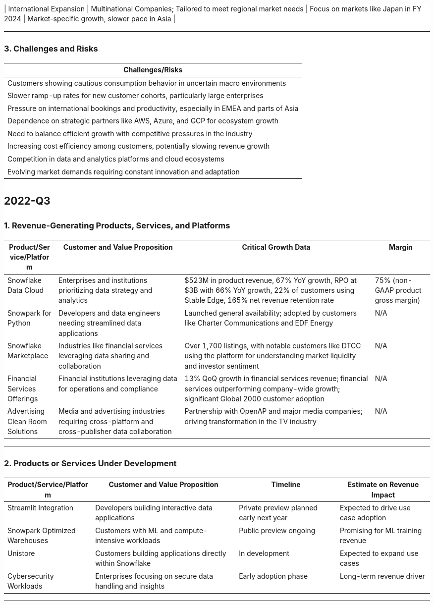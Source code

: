 | International Expansion    | Multinational Companies; Tailored to meet regional market needs                                                         | Focus on markets like Japan in FY 2024 | Market-specific growth, slower pace in Asia                 |

---

### 3. Challenges and Risks

| Challenges/Risks                                                                                      |
|-------------------------------------------------------------------------------------------------------|
| Customers showing cautious consumption behavior in uncertain macro environments                      |
| Slower ramp-up rates for new customer cohorts, particularly large enterprises                        |
| Pressure on international bookings and productivity, especially in EMEA and parts of Asia            |
| Dependence on strategic partners like AWS, Azure, and GCP for ecosystem growth                       |
| Need to balance efficient growth with competitive pressures in the industry                          |
| Increasing cost efficiency among customers, potentially slowing revenue growth                       |
| Competition in data and analytics platforms and cloud ecosystems                                     |
| Evolving market demands requiring constant innovation and adaptation                                 |

## 2022-Q3

### 1. Revenue-Generating Products, Services, and Platforms

| Product/Service/Platform        | Customer and Value Proposition                                                                                  | Critical Growth Data                                                                                                                                         | Margin |
|---------------------------------|----------------------------------------------------------------------------------------------------------------|---------------------------------------------------------------------------------------------------------------------------------------------------------------|--------|
| Snowflake Data Cloud            | Enterprises and institutions prioritizing data strategy and analytics                                          | $523M in product revenue, 67% YoY growth, RPO at $3B with 66% YoY growth, 22% of customers using Stable Edge, 165% net revenue retention rate                 | 75% (non-GAAP product gross margin) |
| Snowpark for Python             | Developers and data engineers needing streamlined data applications                                           | Launched general availability; adopted by customers like Charter Communications and EDF Energy                                                               | N/A    |
| Snowflake Marketplace           | Industries like financial services leveraging data sharing and collaboration                                  | Over 1,700 listings, with notable customers like DTCC using the platform for understanding market liquidity and investor sentiment                            | N/A    |
| Financial Services Offerings    | Financial institutions leveraging data for operations and compliance                                           | 13% QoQ growth in financial services revenue; financial services outperforming company-wide growth; significant Global 2000 customer adoption                 | N/A    |
| Advertising Clean Room Solutions| Media and advertising industries requiring cross-platform and cross-publisher data collaboration              | Partnership with OpenAP and major media companies; driving transformation in the TV industry                                                                 | N/A    |

---

### 2. Products or Services Under Development

| Product/Service/Platform        | Customer and Value Proposition                                                                                  | Timeline                                    | Estimate on Revenue Impact   |
|---------------------------------|----------------------------------------------------------------------------------------------------------------|--------------------------------------------|-------------------------------|
| Streamlit Integration           | Developers building interactive data applications                                                              | Private preview planned early next year    | Expected to drive use case adoption |
| Snowpark Optimized Warehouses   | Customers with ML and compute-intensive workloads                                                              | Public preview ongoing                     | Promising for ML training revenue   |
| Unistore                        | Customers building applications directly within Snowflake                                                      | In development                             | Expected to expand use cases        |
| Cybersecurity Workloads         | Enterprises focusing on secure data handling and insights                                                     | Early adoption phase                       | Long-term revenue driver             |

---